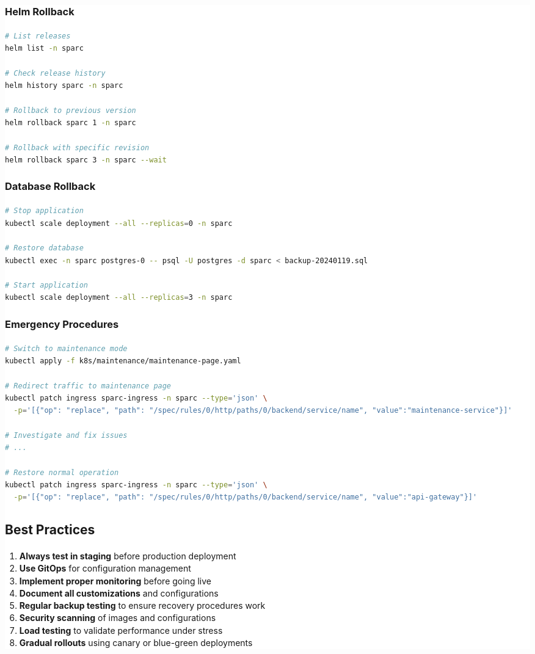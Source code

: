 ### Helm Rollback

```bash
# List releases
helm list -n sparc

# Check release history
helm history sparc -n sparc

# Rollback to previous version
helm rollback sparc 1 -n sparc

# Rollback with specific revision
helm rollback sparc 3 -n sparc --wait
```

### Database Rollback

```bash
# Stop application
kubectl scale deployment --all --replicas=0 -n sparc

# Restore database
kubectl exec -n sparc postgres-0 -- psql -U postgres -d sparc < backup-20240119.sql

# Start application
kubectl scale deployment --all --replicas=3 -n sparc
```

### Emergency Procedures

```bash
# Switch to maintenance mode
kubectl apply -f k8s/maintenance/maintenance-page.yaml

# Redirect traffic to maintenance page
kubectl patch ingress sparc-ingress -n sparc --type='json' \
  -p='[{"op": "replace", "path": "/spec/rules/0/http/paths/0/backend/service/name", "value":"maintenance-service"}]'

# Investigate and fix issues
# ...

# Restore normal operation
kubectl patch ingress sparc-ingress -n sparc --type='json' \
  -p='[{"op": "replace", "path": "/spec/rules/0/http/paths/0/backend/service/name", "value":"api-gateway"}]'
```

## Best Practices

1. **Always test in staging** before production deployment
2. **Use GitOps** for configuration management
3. **Implement proper monitoring** before going live
4. **Document all customizations** and configurations
5. **Regular backup testing** to ensure recovery procedures work
6. **Security scanning** of images and configurations
7. **Load testing** to validate performance under stress
8. **Gradual rollouts** using canary or blue-green deployments
